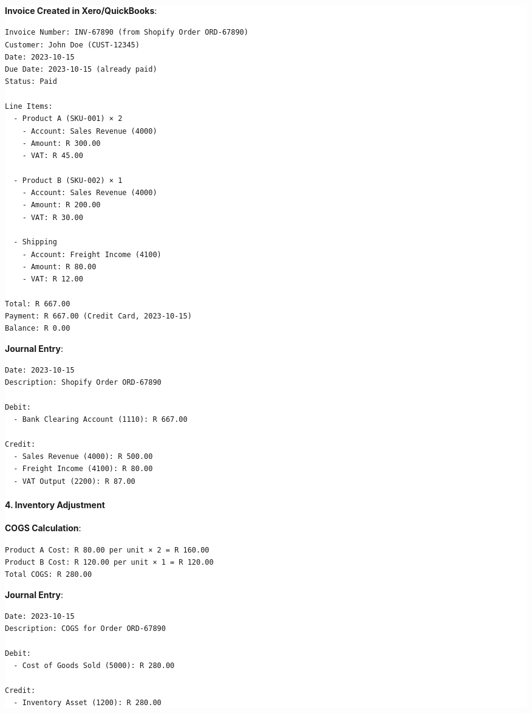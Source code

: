 **Invoice Created in Xero/QuickBooks**:
```
Invoice Number: INV-67890 (from Shopify Order ORD-67890)
Customer: John Doe (CUST-12345)
Date: 2023-10-15
Due Date: 2023-10-15 (already paid)
Status: Paid

Line Items:
  - Product A (SKU-001) × 2
    - Account: Sales Revenue (4000)
    - Amount: R 300.00
    - VAT: R 45.00
  
  - Product B (SKU-002) × 1
    - Account: Sales Revenue (4000)
    - Amount: R 200.00
    - VAT: R 30.00
  
  - Shipping
    - Account: Freight Income (4100)
    - Amount: R 80.00
    - VAT: R 12.00

Total: R 667.00
Payment: R 667.00 (Credit Card, 2023-10-15)
Balance: R 0.00
```

**Journal Entry**:
```
Date: 2023-10-15
Description: Shopify Order ORD-67890

Debit:
  - Bank Clearing Account (1110): R 667.00

Credit:
  - Sales Revenue (4000): R 500.00
  - Freight Income (4100): R 80.00
  - VAT Output (2200): R 87.00
```

#### 4. Inventory Adjustment

**COGS Calculation**:
```
Product A Cost: R 80.00 per unit × 2 = R 160.00
Product B Cost: R 120.00 per unit × 1 = R 120.00
Total COGS: R 280.00
```

**Journal Entry**:
```
Date: 2023-10-15
Description: COGS for Order ORD-67890

Debit:
  - Cost of Goods Sold (5000): R 280.00

Credit:
  - Inventory Asset (1200): R 280.00
```
